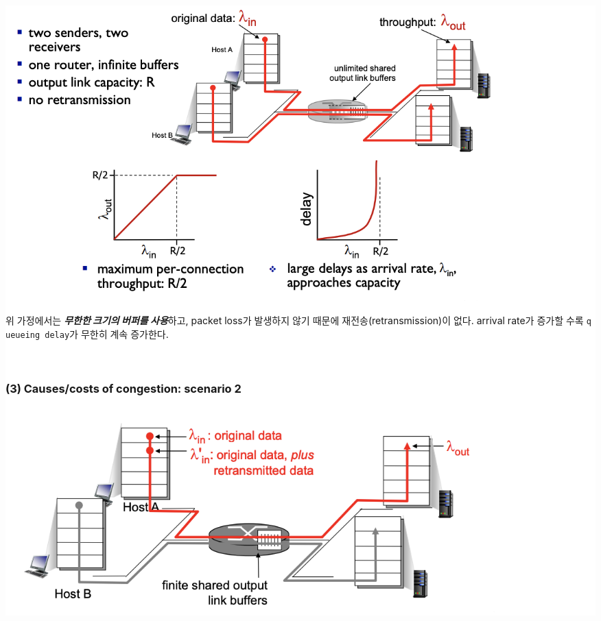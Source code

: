 <img src="../images/network-transport-layer-3.6.2.1.png?raw=true" alt="drawing" width="720"/>

<br/>

위 가정에서는 ***무한한 크기의 버퍼를 사용***하고, packet loss가 발생하지 않기 때문에 재전송(retransmission)이 없다. arrival rate가 증가할 수록 `queueing delay`가 무한히 계속 증가한다.

<br/>

### (3) Causes/costs of congestion: scenario 2

<img src="../images/network-transport-layer-3.6.3.1.png?raw=true" alt="drawing" width="720"/>
